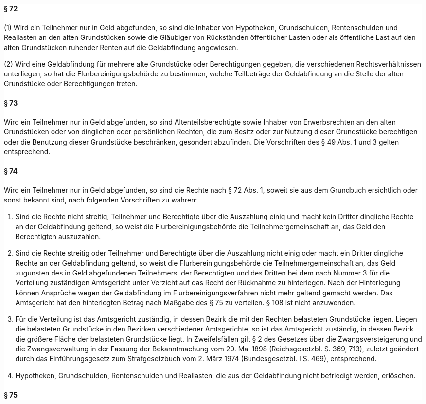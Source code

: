 
#### § 72

(1) Wird ein Teilnehmer nur in Geld abgefunden, so sind die Inhaber von Hypotheken, Grundschulden, Rentenschulden und Reallasten an den alten Grundstücken sowie die Gläubiger von Rückständen öffentlicher Lasten oder als öffentliche Last auf den alten Grundstücken ruhender Renten auf die Geldabfindung angewiesen.

(2) Wird eine Geldabfindung für mehrere alte Grundstücke oder Berechtigungen gegeben, die verschiedenen Rechtsverhältnissen unterliegen, so hat die Flurbereinigungsbehörde zu bestimmen, welche Teilbeträge der Geldabfindung an die Stelle der alten Grundstücke oder Berechtigungen treten.


#### § 73

Wird ein Teilnehmer nur in Geld abgefunden, so sind Altenteilsberechtigte sowie Inhaber von Erwerbsrechten an den alten Grundstücken oder von dinglichen oder persönlichen Rechten, die zum Besitz oder zur Nutzung dieser Grundstücke berechtigen oder die Benutzung dieser Grundstücke beschränken, gesondert abzufinden. Die Vorschriften des § 49 Abs. 1 und 3 gelten entsprechend.


#### § 74

Wird ein Teilnehmer nur in Geld abgefunden, so sind die Rechte nach § 72 Abs. 1, soweit sie aus dem Grundbuch ersichtlich oder sonst bekannt sind, nach folgenden Vorschriften zu wahren:

1.  Sind die Rechte nicht streitig, Teilnehmer und Berechtigte über die Auszahlung einig und macht kein Dritter dingliche Rechte an der Geldabfindung geltend, so weist die Flurbereinigungsbehörde die Teilnehmergemeinschaft an, das Geld den Berechtigten auszuzahlen.


2.  Sind die Rechte streitig oder Teilnehmer und Berechtigte über die Auszahlung nicht einig oder macht ein Dritter dingliche Rechte an der Geldabfindung geltend, so weist die Flurbereinigungsbehörde die Teilnehmergemeinschaft an, das Geld zugunsten des in Geld abgefundenen Teilnehmers, der Berechtigten und des Dritten bei dem nach Nummer 3 für die Verteilung zuständigen Amtsgericht unter Verzicht auf das Recht der Rücknahme zu hinterlegen. Nach der Hinterlegung können Ansprüche wegen der Geldabfindung im Flurbereinigungsverfahren nicht mehr geltend gemacht werden. Das Amtsgericht hat den hinterlegten Betrag nach Maßgabe des § 75 zu verteilen. § 108 ist nicht anzuwenden.


3.  Für die Verteilung ist das Amtsgericht zuständig, in dessen Bezirk die mit den Rechten belasteten Grundstücke liegen. Liegen die belasteten Grundstücke in den Bezirken verschiedener Amtsgerichte, so ist das Amtsgericht zuständig, in dessen Bezirk die größere Fläche der belasteten Grundstücke liegt. In Zweifelsfällen gilt § 2 des Gesetzes über die Zwangsversteigerung und die Zwangsverwaltung in der Fassung der Bekanntmachung vom 20. Mai 1898 (Reichsgesetzbl. S. 369, 713), zuletzt geändert durch
    das Einführungsgesetz zum Strafgesetzbuch vom 2. März 1974 (Bundesgesetzbl. I S. 469),                    entsprechend.


4.  Hypotheken, Grundschulden, Rentenschulden und Reallasten, die aus der Geldabfindung nicht befriedigt werden, erlöschen.





#### § 75
